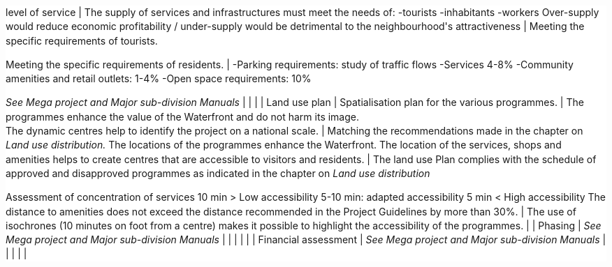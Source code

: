 level of service | The supply of services and infrastructures must meet the needs of: 
-tourists
-inhabitants
-workers
Over-supply would reduce economic profitability / under-supply would be detrimental to the neighbourhood's attractiveness                                                                                                             | Meeting the specific requirements of tourists.

Meeting the specific requirements of residents.                                                                                                                                                   | -Parking requirements:  study of traffic flows 
 -Services 4-8%
-Community amenities and retail outlets: 1-4%
-Open space requirements: 10%
 
*See Mega project and Major sub-division Manuals*                                                                                                            |                                                                                                                                                                                                                                                                                                                                                                                              |                                                                                                                              |
| Land use plan                                                                           | Spatialisation 
plan for the various programmes.                                                                                                                                                                                                                                                                                          | The programmes enhance the value of the Waterfront and do not harm its image.  
The dynamic centres help to identify the project on a national scale.                                                                                             | Matching the recommendations made in the chapter on *Land use distribution.*
The locations of the programmes enhance the Waterfront. 
The location of the services, shops and amenities helps to create centres that are accessible to visitors and residents.                                             | The land use Plan complies with the schedule of approved and disapproved programmes as indicated in the chapter on *Land use distribution*




Assessment of concentration of services 
10 min > Low accessibility
5-10 min: adapted accessibility
5 min < High accessibility
The distance to amenities does not exceed the distance recommended in the Project Guidelines by more than 30%. | The use of isochrones (10 minutes on foot from a centre) makes it possible to highlight the accessibility of the programmes. |
| Phasing                                                                                 | *See Mega project and Major sub-division Manuals*                                                                                                                                                                                                                                                                                         |                                                                                                                                                                                                                                                   |                                                                                                                                                                                                                                                                                                            |                                                                                                                                                                                                                                                                                                                                                                                              |                                                                                                                              |
| Financial assessment                                                                    | *See Mega project and Major sub-division Manuals*                                                                                                                                                                                                                                                                                         |                                                                                                                                                                                                                                                   |                                                                                                                                                                                                                                                                                                            |                                                                                                                                                                                                                                                                                                                                                                                              |                                                                                                                              |


